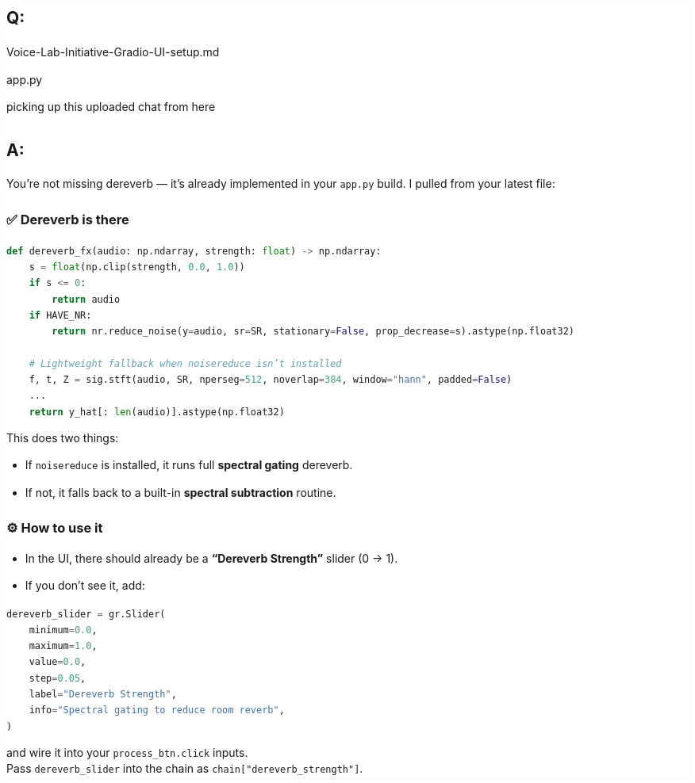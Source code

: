 ## Q: 
Voice-Lab-Initiative-Gradio-UI-setup.md

app.py

picking up this uploaded chat from here

## A: 
You’re not missing dereverb — it’s already implemented in your `app.py` build. I pulled from your latest file:

### ✅ Dereverb is there

```python
def dereverb_fx(audio: np.ndarray, strength: float) -> np.ndarray:
    s = float(np.clip(strength, 0.0, 1.0))
    if s <= 0:
        return audio
    if HAVE_NR:
        return nr.reduce_noise(y=audio, sr=SR, stationary=False, prop_decrease=s).astype(np.float32)

    # Lightweight fallback when noisereduce isn’t installed
    f, t, Z = sig.stft(audio, SR, nperseg=512, noverlap=384, window="hann", padded=False)
    ...
    return y_hat[: len(audio)].astype(np.float32)
```

This does two things:

*   If `noisereduce` is installed, it runs full **spectral gating** dereverb.
    
*   If not, it falls back to a built-in **spectral subtraction** routine.
    

### ⚙️ How to use it

*   In the UI, there should already be a **“Dereverb Strength”** slider (0 → 1).
    
*   If you don’t see it, add:
    

```python
dereverb_slider = gr.Slider(
    minimum=0.0,
    maximum=1.0,
    value=0.0,
    step=0.05,
    label="Dereverb Strength",
    info="Spectral gating to reduce room reverb",
)
```

and wire it into your `process_btn.click` inputs.  
Pass `dereverb_slider` into the chain as `chain["dereverb_strength"]`.
